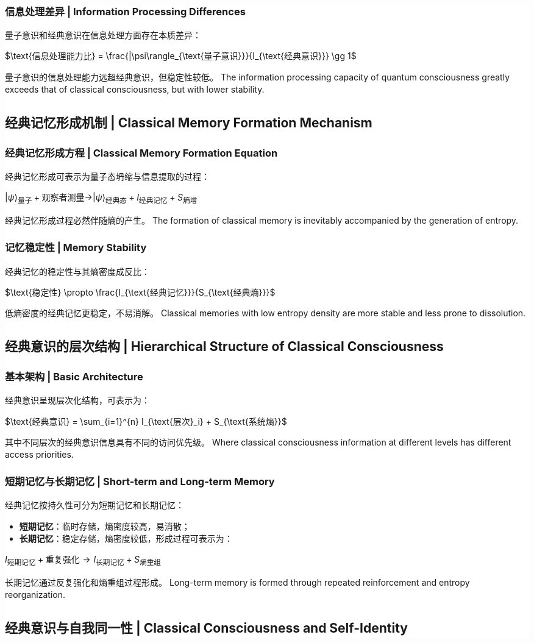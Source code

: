 ### 信息处理差异 | Information Processing Differences

量子意识和经典意识在信息处理方面存在本质差异：

$`\text{信息处理能力比} = \frac{|\psi\rangle_{\text{量子意识}}}{I_{\text{经典意识}}} \gg 1`$

量子意识的信息处理能力远超经典意识，但稳定性较低。
The information processing capacity of quantum consciousness greatly exceeds that of classical consciousness, but with lower stability.

## 经典记忆形成机制 | Classical Memory Formation Mechanism

### 经典记忆形成方程 | Classical Memory Formation Equation

经典记忆形成可表示为量子态坍缩与信息提取的过程：

$`|\psi\rangle_{\text{量子}}+\text{观察者测量}\rightarrow |\psi\rangle_{\text{经典态}}+I_{\text{经典记忆}}+S_{\text{熵增}}`$

经典记忆形成过程必然伴随熵的产生。
The formation of classical memory is inevitably accompanied by the generation of entropy.

### 记忆稳定性 | Memory Stability

经典记忆的稳定性与其熵密度成反比：

$`\text{稳定性} \propto \frac{I_{\text{经典记忆}}}{S_{\text{经典熵}}}`$

低熵密度的经典记忆更稳定，不易消解。
Classical memories with low entropy density are more stable and less prone to dissolution.

## 经典意识的层次结构 | Hierarchical Structure of Classical Consciousness

### 基本架构 | Basic Architecture

经典意识呈现层次化结构，可表示为：

$`\text{经典意识} = \sum_{i=1}^{n} I_{\text{层次}_i} + S_{\text{系统熵}}`$

其中不同层次的经典意识信息具有不同的访问优先级。
Where classical consciousness information at different levels has different access priorities.

### 短期记忆与长期记忆 | Short-term and Long-term Memory

经典记忆按持久性可分为短期记忆和长期记忆：

- **短期记忆**：临时存储，熵密度较高，易消散；
- **长期记忆**：稳定存储，熵密度较低，形成过程可表示为：

$`I_{\text{短期记忆}} + \text{重复强化} \rightarrow I_{\text{长期记忆}} + S_{\text{熵重组}}`$

长期记忆通过反复强化和熵重组过程形成。
Long-term memory is formed through repeated reinforcement and entropy reorganization.

## 经典意识与自我同一性 | Classical Consciousness and Self-Identity
